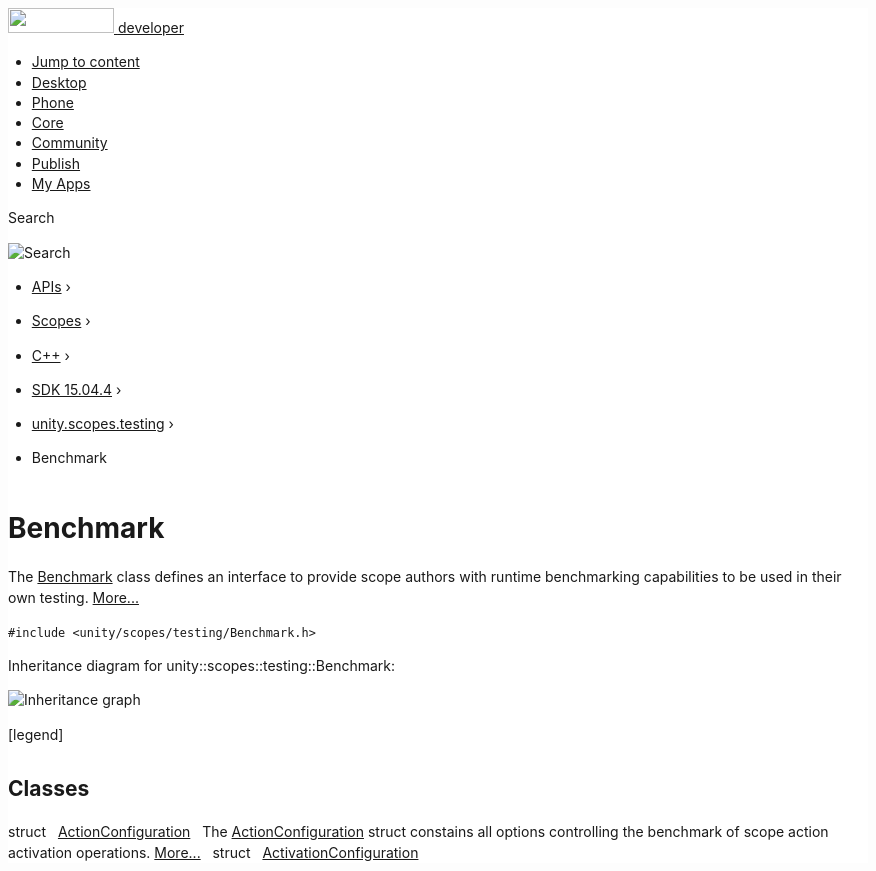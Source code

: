 <a href="https://developer.ubuntu.com/" class="logo-ubuntu"><img src="https://developer.ubuntu.com/assets/sites/ubuntu/latest/u/img/logos/logo-ubuntu-orange.svg" width="106" height="25" /> <span>developer</span></a>

-   [Jump to content](index.html#main-content)
-   [Desktop](https://developer.ubuntu.com/en/desktop/)
-   [Phone](https://developer.ubuntu.com/en/phone/)
-   [Core](https://developer.ubuntu.com/core)
-   [Community](https://developer.ubuntu.com/en/community/)
-   [Publish](https://developer.ubuntu.com/en/publish/)
-   [My Apps](https://myapps.developer.ubuntu.com/)

Search

<img src="https://developer.ubuntu.com/assets/sites/ubuntu/latest/u/img/search-white.svg" alt="Search" height="28" />

-   [APIs](../../../../index.html) ›
-   [Scopes](../../../index.html) ›
-   [C++](../../index.html) ›
-   [SDK 15.04.4](../index.html) ›
-   [unity.scopes.testing](../unity.scopes.testing/index.html) ›



-   Benchmark

Benchmark
=========

The <a href="index.html" class="el" title="The Benchmark class defines an interface to provide scope authors with runtime benchmarking capabilit...">Benchmark</a> class defines an interface to provide scope authors with runtime benchmarking capabilities to be used in their own testing. [More...](index.html#details)

`#include <unity/scopes/testing/Benchmark.h>`

Inheritance diagram for unity::scopes::testing::Benchmark:

![Inheritance graph](https://developer.ubuntu.com/static/devportal_uploaded/c9bc73cd-3c63-4127-877e-573030221f1d-api/scopes/cpp/sdk-15.04.4/unity.scopes.testing.Benchmark/classunity_1_1scopes_1_1testing_1_1_benchmark__inherit__graph.png)

<span class="legend">\[legend\]</span>

<span id="nested-classes"></span> Classes
-----------------------------------------

struct  
<a href="../unity.scopes.testing.Benchmark.ActionConfiguration/index.html" class="el">ActionConfiguration</a>
 
The <a href="../unity.scopes.testing.Benchmark.ActionConfiguration/index.html" class="el" title="The ActionConfiguration struct constains all options controlling the benchmark of scope action activa...">ActionConfiguration</a> struct constains all options controlling the benchmark of scope action activation operations. [More...](../unity.scopes.testing.Benchmark.ActionConfiguration/index.html#details)
 
struct  
<a href="../unity.scopes.testing.Benchmark.ActivationConfiguration/index.html" class="el">ActivationConfiguration</a>
 